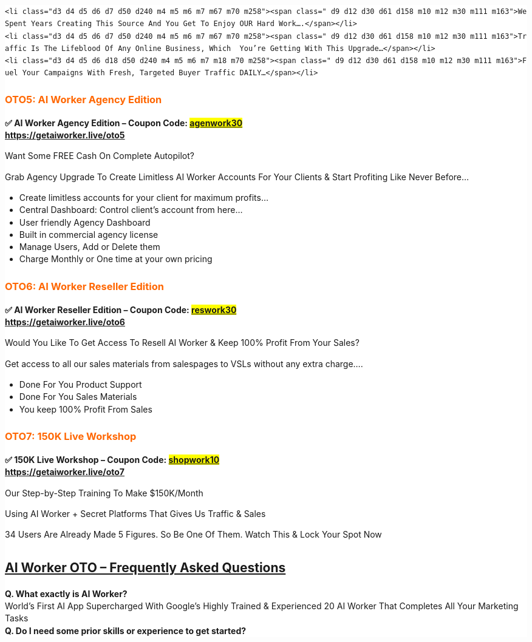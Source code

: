 	<li class="d3 d4 d5 d6 d7 d50 d240 m4 m5 m6 m7 m67 m70 m258"><span class=" d9 d12 d30 d61 d158 m10 m12 m30 m111 m163">​We Spent Years Creating This Source And You Get To Enjoy OUR Hard Work….</span></li>
	<li class="d3 d4 d5 d6 d7 d50 d240 m4 m5 m6 m7 m67 m70 m258"><span class=" d9 d12 d30 d61 d158 m10 m12 m30 m111 m163">​Traffic Is The Lifeblood Of Any Online Business, Which  You’re Getting With This Upgrade…</span></li>
	<li class="d3 d4 d5 d6 d18 d50 d240 m4 m5 m6 m7 m18 m70 m258"><span class=" d9 d12 d30 d61 d158 m10 m12 m30 m111 m163">​Fuel Your Campaigns With Fresh, Targeted Buyer Traffic DAILY…</span></li>
</ul>
<h3><span style="color: #ff6600;"><b>OTO5: AI Worker Agency Edition</b></span></h3>
<p><b><strong>✅ </strong>AI Worker Agency Edition <strong>– Coupon Code: <a href="https://7review-oto.us/AI-Worker-Coupon" target="_blank" rel="nofollow noopener noreferrer"><span style="background-color: #ffff00;">agenwork30</span></a></strong></b><br />
<a href="https://7review-oto.us/AI-Worker-Coupon" target="_blank" rel="nofollow noopener noreferrer"><strong>https://getaiworker.live/oto5</strong></a></p>
<p>Want Some FREE Cash On Complete Autopilot?</p>
<p>Grab Agency Upgrade To Create Limitless AI Worker Accounts For Your Clients &amp; Start Profiting Like Never Before…</p>
<ul class="d66 m82">
	<li class="d5 d6 d7 d14 d29 d188 d189 m10 m11 m12 m13 m41 m62 m209 m210 m211"><span class=" d7 d10 d12 d19 d31 m13 m16 m19 m35 m44">Create limitless accounts for your client for maximum profits…</span></li>
	<li class="d5 d6 d7 d14 d29 d188 d189 m10 m11 m12 m13 m41 m62 m209 m210 m211"><span class=" d7 d10 d12 d19 d31 m13 m16 m19 m35 m44">Central Dashboard: Control client’s account from here…</span></li>
	<li class="d5 d6 d7 d14 d29 d188 d189 m10 m11 m12 m13 m41 m62 m209 m210 m211"><span class=" d7 d10 d12 d19 d31 m13 m16 m19 m35 m44">User friendly Agency Dashboard </span></li>
	<li class="d5 d6 d7 d14 d29 d188 d189 m10 m11 m12 m13 m41 m62 m209 m210 m211"><span class=" d7 d10 d12 d19 d31 m13 m16 m19 m35 m44">Built in commercial agency license</span></li>
	<li class="d5 d6 d7 d14 d29 d188 d189 m10 m11 m12 m13 m41 m62 m209 m210 m211"><span class=" d7 d10 d12 d19 d31 m13 m16 m19 m35 m44">Manage Users, Add or Delete them</span></li>
	<li class="d5 d6 d7 d8 d29 d188 d189 m10 m11 m12 m13 m14 m62 m209 m210 m211"><span class=" d7 d10 d12 d19 d31 m13 m16 m19 m35 m44">Charge Monthly or One time at your own pricing</span></li>
</ul>
<h3><span style="color: #ff6600;"><b>OTO6: AI Worker Reseller Edition</b></span></h3>
<p><b><strong>✅ </strong>AI Worker Reseller Edition <strong>– Coupon Code: <a href="https://7review-oto.us/AI-Worker-Coupon" target="_blank" rel="nofollow noopener noreferrer"><span style="background-color: #ffff00;">reswork30</span></a></strong></b><br />
<a href="https://7review-oto.us/AI-Worker-Coupon" target="_blank" rel="nofollow noopener noreferrer"><strong>https://getaiworker.live/oto6</strong></a></p>
<p>Would You Like To Get Access To Resell AI Worker &amp; Keep 100% Profit From Your Sales?</p>
<p>Get access to all our sales materials from salespages to VSLs without any extra charge….</p>
<ul>
	<li>Done For You Product Support</li>
	<li>Done For You Sales Materials</li>
	<li>You keep 100% Profit From Sales</li>
</ul>
<h3><span style="color: #ff6600;"><b>OTO7: 150K Live Workshop</b></span></h3>
<p><b><strong>✅ </strong>150K Live Workshop <strong>– Coupon Code: <a href="https://7review-oto.us/AI-Worker-Coupon" target="_blank" rel="nofollow noopener noreferrer"><span style="background-color: #ffff00;">shopwork10</span></a></strong></b><br />
<a href="https://7review-oto.us/AI-Worker-Coupon" target="_blank" rel="nofollow noopener noreferrer"><strong>https://getaiworker.live/oto7</strong></a></p>
<p>Our Step-by-Step Training To Make $150K/Month</p>
<p>Using AI Worker + Secret Platforms That Gives Us Traffic &amp; Sales</p>
<p>34 Users Are Already Made 5 Figures. So Be One Of Them. Watch This &amp; Lock Your Spot Now</p>
<h2><span style="text-decoration: underline;"><b>AI Worker OTO – Frequently Asked Questions</b></span></h2>
<div>
<div>
<div>
<div><strong>Q. What exactly is AI Worker?</strong></div>
<div>World’s First AI App Supercharged With Google’s Highly Trained &amp; Experienced 20 AI Worker That Completes All Your Marketing Tasks</div>
<div><strong>Q. Do I need some prior skills or experience to get started?</strong></div>
